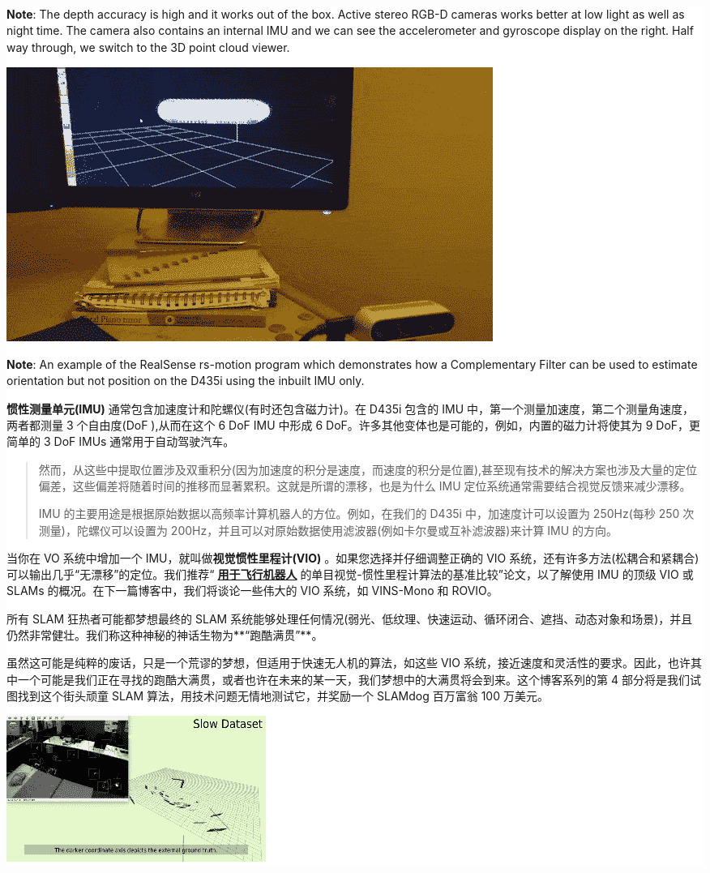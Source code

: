 **Note**: The depth accuracy is high and it works out of the box. Active stereo RGB-D cameras works better at low light as well as night time. The camera also contains an internal IMU and we can see the accelerometer and gyroscope display on the right. Half way through, we switch to the 3D point cloud viewer.

![](img/795555a06456187be9f8492992752cf2.png)

**Note**: An example of the RealSense rs-motion program which demonstrates how a Complementary Filter can be used to estimate orientation but not position on the D435i using the inbuilt IMU only.

**惯性测量单元(IMU)** 通常包含加速度计和陀螺仪(有时还包含磁力计)。在 D435i 包含的 IMU 中，第一个测量加速度，第二个测量角速度，两者都测量 3 个自由度(DoF ),从而在这个 6 DoF IMU 中形成 6 DoF。许多其他变体也是可能的，例如，内置的磁力计将使其为 9 DoF，更简单的 3 DoF IMUs 通常用于自动驾驶汽车。

> 然而，从这些中提取位置涉及双重积分(因为加速度的积分是速度，而速度的积分是位置),甚至现有技术的解决方案也涉及大量的定位偏差，这些偏差将随着时间的推移而显著累积。这就是所谓的漂移，也是为什么 IMU 定位系统通常需要结合视觉反馈来减少漂移。
> 
> IMU 的主要用途是根据原始数据以高频率计算机器人的方位。例如，在我们的 D435i 中，加速度计可以设置为 250Hz(每秒 250 次测量)，陀螺仪可以设置为 200Hz，并且可以对原始数据使用滤波器(例如卡尔曼或互补滤波器)来计算 IMU 的方向。

当你在 VO 系统中增加一个 IMU，就叫做**视觉惯性里程计(VIO)** 。如果您选择并仔细调整正确的 VIO 系统，还有许多方法(松耦合和紧耦合)可以输出几乎“无漂移”的定位。我们推荐“ [**用于飞行机器人**](http://rpg.ifi.uzh.ch/docs/ICRA18_Delmerico.pdf) 的单目视觉-惯性里程计算法的基准比较”论文，以了解使用 IMU 的顶级 VIO 或 SLAMs 的概况。在下一篇博客中，我们将谈论一些伟大的 VIO 系统，如 VINS-Mono 和 ROVIO。

所有 SLAM 狂热者可能都梦想最终的 SLAM 系统能够处理任何情况(弱光、低纹理、快速运动、循环闭合、遮挡、动态对象和场景)，并且仍然非常健壮。我们称这种神秘的神话生物为**“跑酷满贯”**。

虽然这可能是纯粹的废话，只是一个荒谬的梦想，但适用于快速无人机的算法，如这些 VIO 系统，接近速度和灵活性的要求。因此，也许其中一个可能是我们正在寻找的跑酷大满贯，或者也许在未来的某一天，我们梦想中的大满贯将会到来。这个博客系列的第 4 部分将是我们试图找到这个街头顽童 SLAM 算法，用技术问题无情地测试它，并奖励一个 SLAMdog 百万富翁 100 万美元。

![](img/a10eda1cfcff7bc9cdbf65d947e3491b.png)

